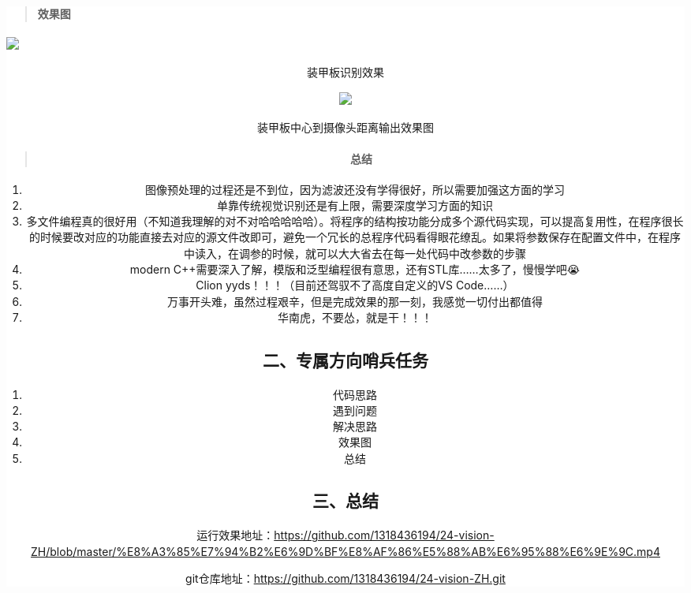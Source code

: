 > #### 效果图

![](/home/zh/图片/识别效果.png)

<center>装甲板识别效果

![](/home/zh/图片/输出距离.png)

<center>装甲板中心到摄像头距离输出效果图</center>



> #### 总结

1. 图像预处理的过程还是不到位，因为滤波还没有学得很好，所以需要加强这方面的学习
2. 单靠传统视觉识别还是有上限，需要深度学习方面的知识
3. 多文件编程真的很好用（不知道我理解的对不对哈哈哈哈哈）。将程序的结构按功能分成多个源代码实现，可以提高复用性，在程序很长的时候要改对应的功能直接去对应的源文件改即可，避免一个冗长的总程序代码看得眼花缭乱。如果将参数保存在配置文件中，在程序中读入，在调参的时候，就可以大大省去在每一处代码中改参数的步骤
4. modern C++需要深入了解，模版和泛型编程很有意思，还有STL库……太多了，慢慢学吧:sob:
5. Clion yyds！！！（目前还驾驭不了高度自定义的VS Code……）
6. 万事开头难，虽然过程艰辛，但是完成效果的那一刻，我感觉一切付出都值得
7. 华南虎，不要怂，就是干！！！





## 二、专属方向哨兵任务

1. 代码思路
2. 遇到问题
3. 解决思路
4. 效果图
5. 总结





## 三、总结



运行效果地址：https://github.com/1318436194/24-vision-ZH/blob/master/%E8%A3%85%E7%94%B2%E6%9D%BF%E8%AF%86%E5%88%AB%E6%95%88%E6%9E%9C.mp4

git仓库地址：https://github.com/1318436194/24-vision-ZH.git

